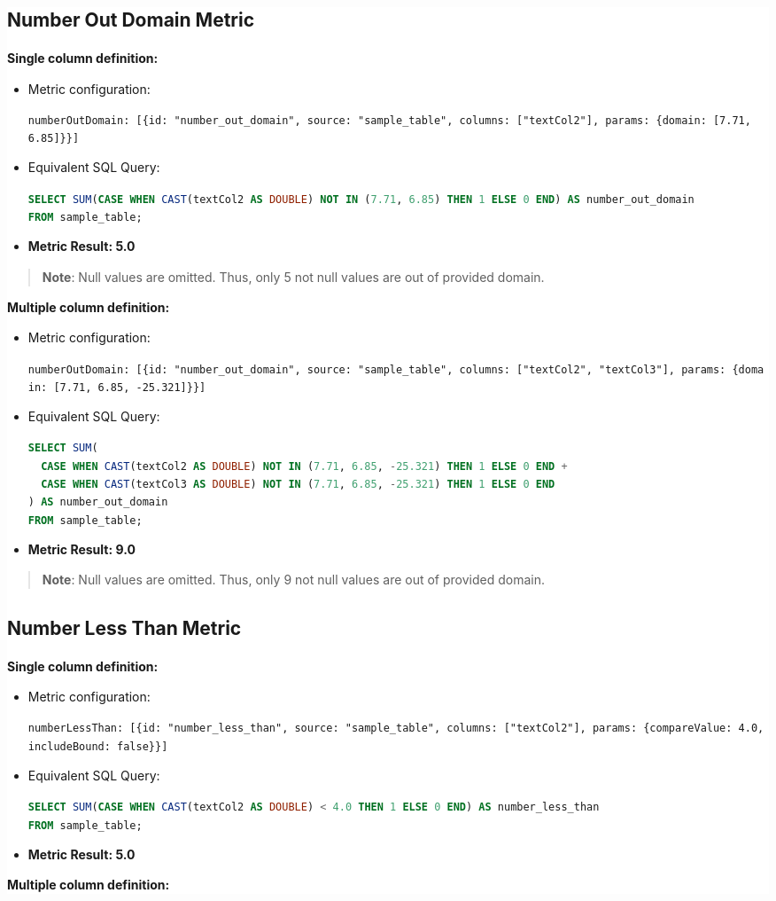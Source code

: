 ## Number Out Domain Metric

**Single column definition:**

* Metric configuration:
  ```hocon
  numberOutDomain: [{id: "number_out_domain", source: "sample_table", columns: ["textCol2"], params: {domain: [7.71, 6.85]}}]
  ```
* Equivalent SQL Query:
  ```sql
  SELECT SUM(CASE WHEN CAST(textCol2 AS DOUBLE) NOT IN (7.71, 6.85) THEN 1 ELSE 0 END) AS number_out_domain
  FROM sample_table;
  ```
* **Metric Result: 5.0**

> **Note**: Null values are omitted. Thus, only 5 not null values are out of provided domain.

**Multiple column definition:**

* Metric configuration:
  ```hocon
  numberOutDomain: [{id: "number_out_domain", source: "sample_table", columns: ["textCol2", "textCol3"], params: {domain: [7.71, 6.85, -25.321]}}]
  ```
* Equivalent SQL Query:
  ```sql
  SELECT SUM(
    CASE WHEN CAST(textCol2 AS DOUBLE) NOT IN (7.71, 6.85, -25.321) THEN 1 ELSE 0 END + 
    CASE WHEN CAST(textCol3 AS DOUBLE) NOT IN (7.71, 6.85, -25.321) THEN 1 ELSE 0 END
  ) AS number_out_domain
  FROM sample_table;
  ```
* **Metric Result: 9.0**

> **Note**: Null values are omitted. Thus, only 9 not null values are out of provided domain.

## Number Less Than Metric

**Single column definition:**

* Metric configuration:
  ```hocon
  numberLessThan: [{id: "number_less_than", source: "sample_table", columns: ["textCol2"], params: {compareValue: 4.0, includeBound: false}}]
  ```
* Equivalent SQL Query:
  ```sql
  SELECT SUM(CASE WHEN CAST(textCol2 AS DOUBLE) < 4.0 THEN 1 ELSE 0 END) AS number_less_than
  FROM sample_table;
  ```
* **Metric Result: 5.0**

**Multiple column definition:**
